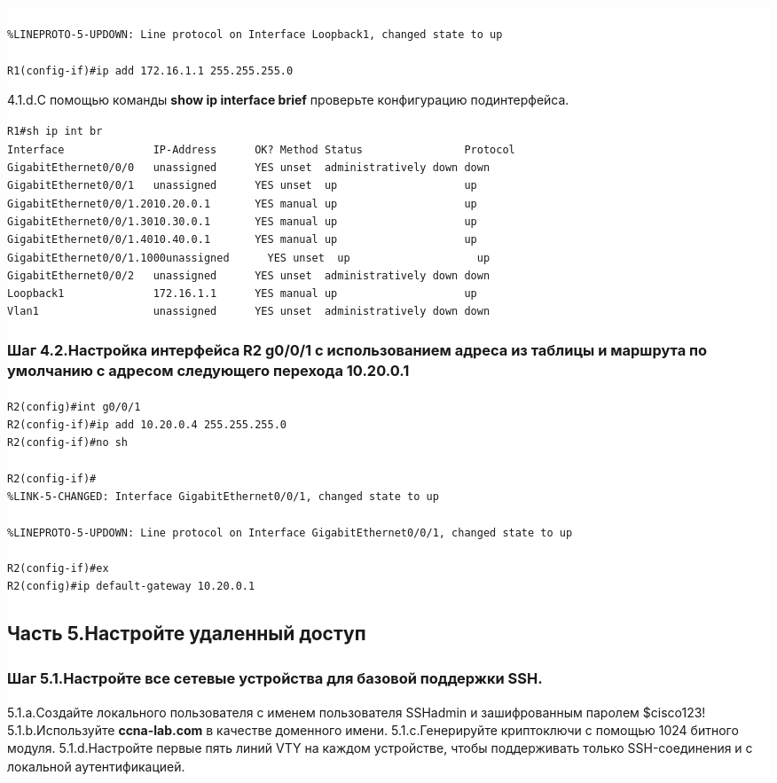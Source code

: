 ```

%LINEPROTO-5-UPDOWN: Line protocol on Interface Loopback1, changed state to up

R1(config-if)#ip add 172.16.1.1 255.255.255.0
```

4.1.d.С помощью команды **show ip interface brief** проверьте конфигурацию подинтерфейса.

```
R1#sh ip int br
Interface              IP-Address      OK? Method Status                Protocol 
GigabitEthernet0/0/0   unassigned      YES unset  administratively down down 
GigabitEthernet0/0/1   unassigned      YES unset  up                    up 
GigabitEthernet0/0/1.2010.20.0.1       YES manual up                    up 
GigabitEthernet0/0/1.3010.30.0.1       YES manual up                    up 
GigabitEthernet0/0/1.4010.40.0.1       YES manual up                    up 
GigabitEthernet0/0/1.1000unassigned      YES unset  up                    up 
GigabitEthernet0/0/2   unassigned      YES unset  administratively down down 
Loopback1              172.16.1.1      YES manual up                    up 
Vlan1                  unassigned      YES unset  administratively down down
```

### Шаг 4.2.Настройка интерфейса R2 g0/0/1 с использованием адреса из таблицы и маршрута по умолчанию с адресом следующего перехода 10.20.0.1

```
R2(config)#int g0/0/1
R2(config-if)#ip add 10.20.0.4 255.255.255.0
R2(config-if)#no sh

R2(config-if)#
%LINK-5-CHANGED: Interface GigabitEthernet0/0/1, changed state to up

%LINEPROTO-5-UPDOWN: Line protocol on Interface GigabitEthernet0/0/1, changed state to up

R2(config-if)#ex
R2(config)#ip default-gateway 10.20.0.1
```

## Часть 5.Настройте удаленный доступ

### Шаг 5.1.Настройте все сетевые устройства для базовой поддержки SSH.

5.1.a.Создайте локального пользователя с именем пользователя SSHadmin и зашифрованным паролем $cisco123!
5.1.b.Используйте **ccna-lab.com** в качестве доменного имени.
5.1.c.Генерируйте криптоключи с помощью 1024 битного модуля.
5.1.d.Настройте первые пять линий VTY на каждом устройстве, чтобы поддерживать только SSH-соединения и с локальной аутентификацией.
